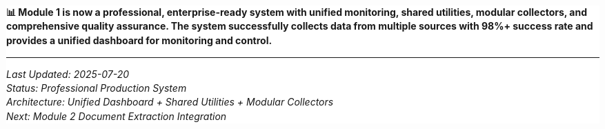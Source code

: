 **📊 Module 1 is now a professional, enterprise-ready system with unified monitoring, shared utilities, modular collectors, and comprehensive quality assurance. The system successfully collects data from multiple sources with 98%+ success rate and provides a unified dashboard for monitoring and control.**

---

*Last Updated: 2025-07-20*  
*Status: Professional Production System*  
*Architecture: Unified Dashboard + Shared Utilities + Modular Collectors*  
*Next: Module 2 Document Extraction Integration*
